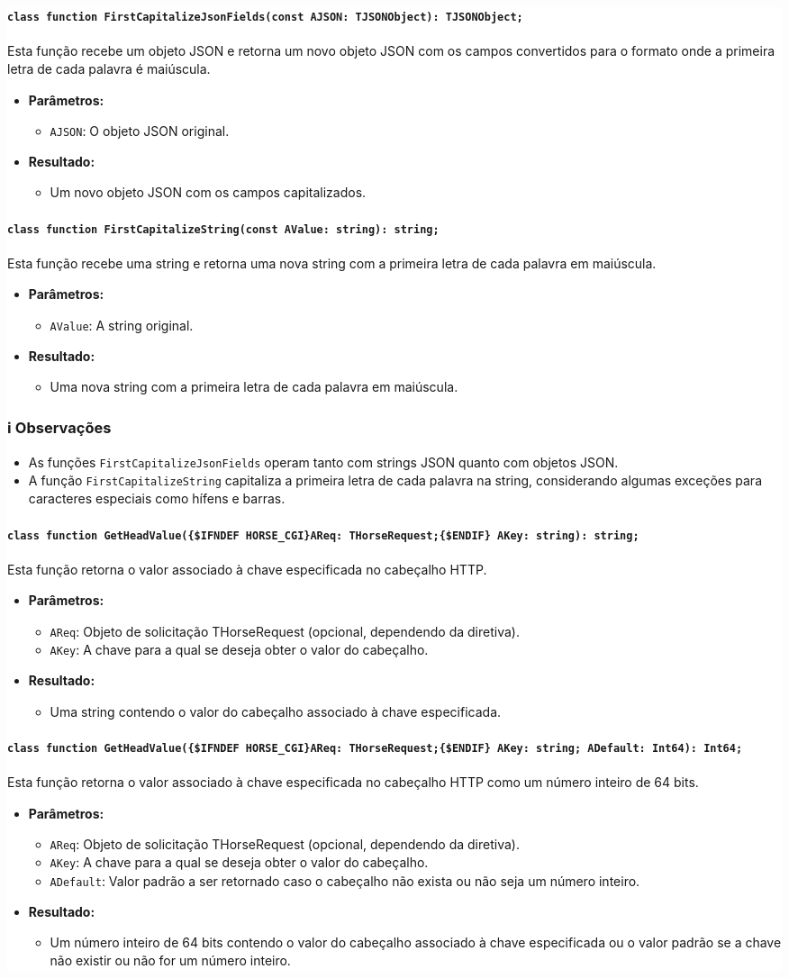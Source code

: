 #### `class function FirstCapitalizeJsonFields(const AJSON: TJSONObject): TJSONObject;`

Esta função recebe um objeto JSON e retorna um novo objeto JSON com os campos convertidos para o formato onde a primeira letra de cada palavra é maiúscula.

- **Parâmetros:**
  - `AJSON`: O objeto JSON original.

- **Resultado:**
  - Um novo objeto JSON com os campos capitalizados.

#### `class function FirstCapitalizeString(const AValue: string): string;`

Esta função recebe uma string e retorna uma nova string com a primeira letra de cada palavra em maiúscula.

- **Parâmetros:**
  - `AValue`: A string original.

- **Resultado:**
  - Uma nova string com a primeira letra de cada palavra em maiúscula.

### ℹ️ Observações

- As funções `FirstCapitalizeJsonFields` operam tanto com strings JSON quanto com objetos JSON.
- A função `FirstCapitalizeString` capitaliza a primeira letra de cada palavra na string, considerando algumas exceções para caracteres especiais como hífens e barras.

#### `class function GetHeadValue({$IFNDEF HORSE_CGI}AReq: THorseRequest;{$ENDIF} AKey: string): string;`

Esta função retorna o valor associado à chave especificada no cabeçalho HTTP.

- **Parâmetros:**
  - `AReq`: Objeto de solicitação THorseRequest (opcional, dependendo da diretiva).
  - `AKey`: A chave para a qual se deseja obter o valor do cabeçalho.

- **Resultado:**
  - Uma string contendo o valor do cabeçalho associado à chave especificada.

#### `class function GetHeadValue({$IFNDEF HORSE_CGI}AReq: THorseRequest;{$ENDIF} AKey: string; ADefault: Int64): Int64;`

Esta função retorna o valor associado à chave especificada no cabeçalho HTTP como um número inteiro de 64 bits.

- **Parâmetros:**
  - `AReq`: Objeto de solicitação THorseRequest (opcional, dependendo da diretiva).
  - `AKey`: A chave para a qual se deseja obter o valor do cabeçalho.
  - `ADefault`: Valor padrão a ser retornado caso o cabeçalho não exista ou não seja um número inteiro.

- **Resultado:**
  - Um número inteiro de 64 bits contendo o valor do cabeçalho associado à chave especificada ou o valor padrão se a chave não existir ou não for um número inteiro.
